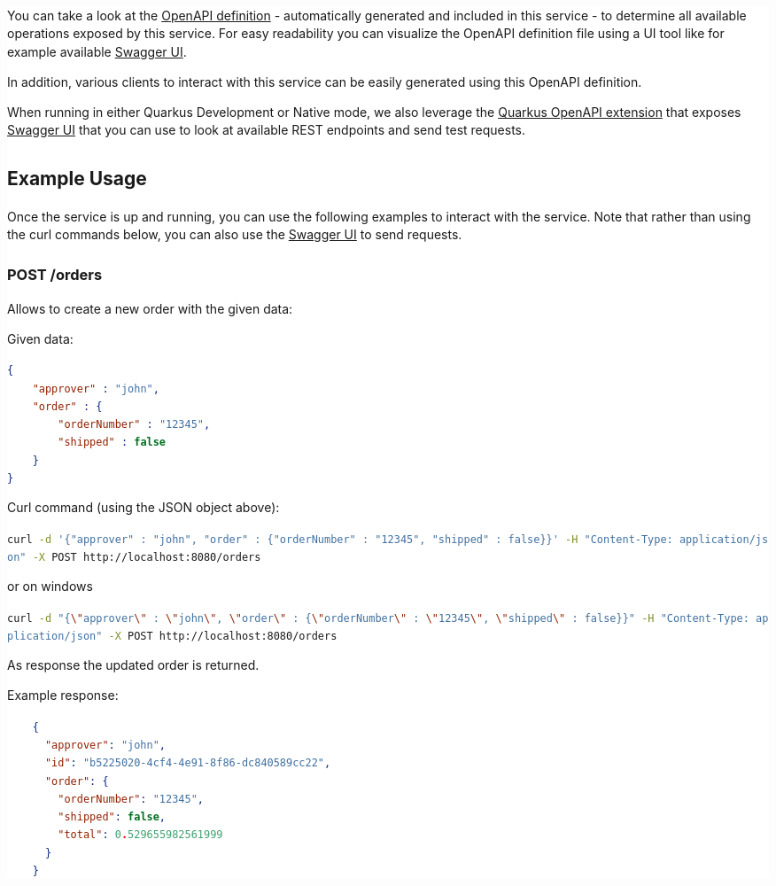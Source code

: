 You can take a look at the [OpenAPI definition](http://localhost:8080/openapi?format=json) - automatically generated and included in this service - to determine all available operations exposed by this service. For easy readability you can visualize the OpenAPI definition file using a UI tool like for example available [Swagger UI](https://editor.swagger.io).

In addition, various clients to interact with this service can be easily generated using this OpenAPI definition.

When running in either Quarkus Development or Native mode, we also leverage the [Quarkus OpenAPI extension](https://quarkus.io/guides/openapi-swaggerui#use-swagger-ui-for-development) that exposes [Swagger UI](http://localhost:8080/swagger-ui/) that you can use to look at available REST endpoints and send test requests.

## Example Usage

Once the service is up and running, you can use the following examples to interact with the service. Note that rather than using the curl commands below, you can also use the [Swagger UI](http://localhost:8080/swagger-ui/) to send requests.

### POST /orders

Allows to create a new order with the given data:

Given data:

```json
{
    "approver" : "john",
    "order" : {
        "orderNumber" : "12345",
        "shipped" : false
    }
}
```

Curl command (using the JSON object above):

```sh
curl -d '{"approver" : "john", "order" : {"orderNumber" : "12345", "shipped" : false}}' -H "Content-Type: application/json" -X POST http://localhost:8080/orders
```
or on windows

```sh
curl -d "{\"approver\" : \"john\", \"order\" : {\"orderNumber\" : \"12345\", \"shipped\" : false}}" -H "Content-Type: application/json" -X POST http://localhost:8080/orders
```

As response the updated order is returned.

Example response:

```json
    {
      "approver": "john",
      "id": "b5225020-4cf4-4e91-8f86-dc840589cc22",
      "order": {
        "orderNumber": "12345",
        "shipped": false,
        "total": 0.529655982561999
      }
    }
```
